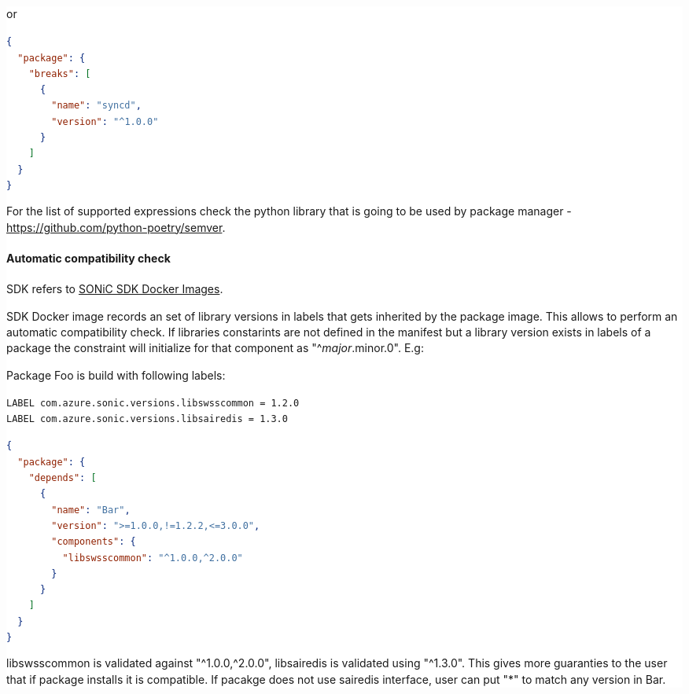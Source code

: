 or

```json
{
  "package": {
    "breaks": [
      {
        "name": "syncd",
        "version": "^1.0.0"
      }
    ]
  }
}
```

For the list of supported expressions check the python library that is going to be used by package manager - https://github.com/python-poetry/semver.


#### Automatic compatibility check

SDK refers to [SONiC SDK Docker Images](#sonic-sdk-docker-images).

SDK Docker image records an set of library versions in labels that gets inherited by the package image. This allows to perform an
automatic compatibility check. If libraries constarints are not defined in the manifest but a library version exists in labels of a package the constraint will initialize for that component as "^$major.$minor.0". E.g:

Package Foo is build with following labels:

```
LABEL com.azure.sonic.versions.libswsscommon = 1.2.0
LABEL com.azure.sonic.versions.libsairedis = 1.3.0
```

```json
{
  "package": {
    "depends": [
      {
        "name": "Bar",
        "version": ">=1.0.0,!=1.2.2,<=3.0.0",
        "components": {
          "libswsscommon": "^1.0.0,^2.0.0"
        }
      }
    ]
  }
}
```

libswsscommon is validated against "^1.0.0,^2.0.0", libsairedis is validated using "^1.3.0".
This gives more guaranties to the user that if package installs it is compatible.
If pacakge does not use sairedis interface, user can put "*" to match any version in Bar.

